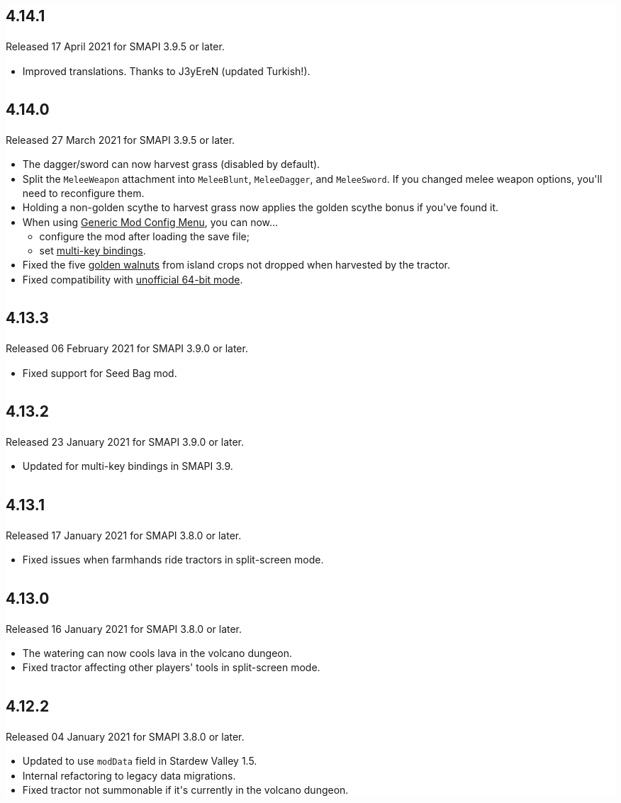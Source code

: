 ## 4.14.1
Released 17 April 2021 for SMAPI 3.9.5 or later.

* Improved translations. Thanks to J3yEreN (updated Turkish!).

## 4.14.0
Released 27 March 2021 for SMAPI 3.9.5 or later.

* The dagger/sword can now harvest grass (disabled by default).
* Split the `MeleeWeapon` attachment into `MeleeBlunt`, `MeleeDagger`, and `MeleeSword`. If you changed melee weapon options, you'll need to reconfigure them.
* Holding a non-golden scythe to harvest grass now applies the golden scythe bonus if you've found it.
* When using [Generic Mod Config Menu](https://www.nexusmods.com/stardewvalley/mods/5098), you can now...
  * configure the mod after loading the save file;
  * set [multi-key bindings](https://stardewvalleywiki.com/Modding:Player_Guide/Key_Bindings).
* Fixed the five [golden walnuts](https://stardewvalleywiki.com/Golden_Walnut) from island crops not dropped when harvested by the tractor.
* Fixed compatibility with [unofficial 64-bit mode](https://stardewvalleywiki.com/Modding:Migrate_to_64-bit_on_Windows).

## 4.13.3
Released 06 February 2021 for SMAPI 3.9.0 or later.

* Fixed support for Seed Bag mod.

## 4.13.2
Released 23 January 2021 for SMAPI 3.9.0 or later.

* Updated for multi-key bindings in SMAPI 3.9.

## 4.13.1
Released 17 January 2021 for SMAPI 3.8.0 or later.

* Fixed issues when farmhands ride tractors in split-screen mode.

## 4.13.0
Released 16 January 2021 for SMAPI 3.8.0 or later.

* The watering can now cools lava in the volcano dungeon.
* Fixed tractor affecting other players' tools in split-screen mode.

## 4.12.2
Released 04 January 2021 for SMAPI 3.8.0 or later.

* Updated to use `modData` field in Stardew Valley 1.5.
* Internal refactoring to legacy data migrations.
* Fixed tractor not summonable if it's currently in the volcano dungeon.
